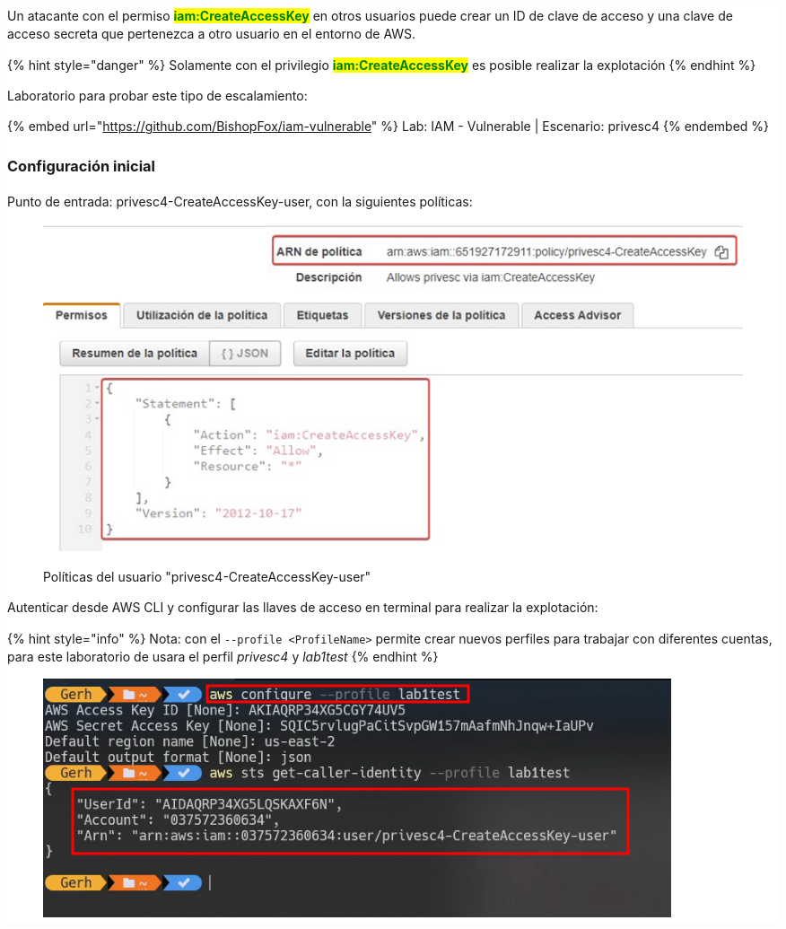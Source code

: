 Un atacante con el permiso <mark style="color:green;">**iam:CreateAccessKey**</mark> en otros usuarios puede crear un ID de clave de acceso y una clave de acceso secreta que pertenezca a otro usuario en el entorno de AWS.

{% hint style="danger" %}
Solamente con el privilegio <mark style="color:green;">**iam:CreateAccessKey**</mark> es posible realizar la explotación&#x20;
{% endhint %}

Laboratorio para probar este tipo de escalamiento:

{% embed url="https://github.com/BishopFox/iam-vulnerable" %}
Lab: IAM - Vulnerable | Escenario: privesc4
{% endembed %}

### Configuración inicial

Punto de entrada: privesc4-CreateAccessKey-user, con la siguientes políticas:

<figure><img src="../../../.gitbook/assets/image (3) (2).png" alt=""><figcaption><p>Políticas del usuario "privesc4-CreateAccessKey-user"</p></figcaption></figure>

Autenticar desde AWS CLI y configurar las llaves de acceso en terminal para realizar la explotación:

{% hint style="info" %}
Nota: con el `--profile <ProfileName>` permite crear nuevos perfiles para trabajar con diferentes cuentas, para este laboratorio de usara el perfil _privesc4_ y _lab1test_
{% endhint %}

<figure><img src="../../../.gitbook/assets/image (28) (1) (1).png" alt=""><figcaption></figcaption></figure>
